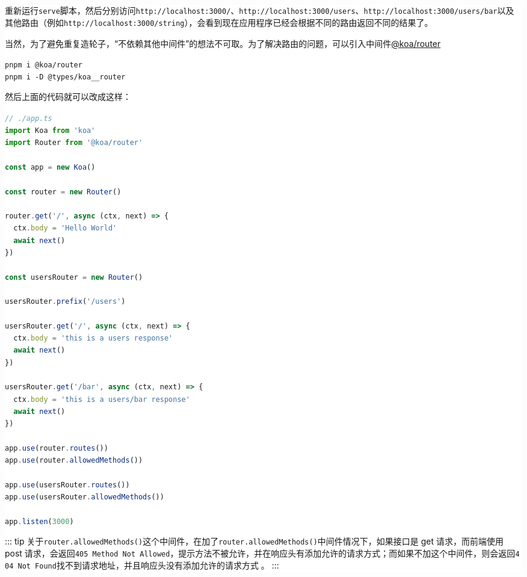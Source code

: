重新运行`serve`脚本，然后分别访问`http://localhost:3000/`、`http://localhost:3000/users`、`http://localhost:3000/users/bar`以及其他路由（例如`http://localhost:3000/string`），会看到现在应用程序已经会根据不同的路由返回不同的结果了。

当然，为了避免重复造轮子，“不依赖其他中间件”的想法不可取。为了解决路由的问题，可以引入中间件[@koa/router](https://github.com/koajs/router)

```shell
pnpm i @koa/router
pnpm i -D @types/koa__router
```

然后上面的代码就可以改成这样：

```typescript
// ./app.ts
import Koa from 'koa'
import Router from '@koa/router' 

const app = new Koa()

const router = new Router()

router.get('/', async (ctx, next) => {
  ctx.body = 'Hello World'
  await next()
})

const usersRouter = new Router()

usersRouter.prefix('/users')

usersRouter.get('/', async (ctx, next) => {
  ctx.body = 'this is a users response'
  await next()
})

usersRouter.get('/bar', async (ctx, next) => {
  ctx.body = 'this is a users/bar response'
  await next()
})

app.use(router.routes())
app.use(router.allowedMethods())

app.use(usersRouter.routes())
app.use(usersRouter.allowedMethods())

app.listen(3000)
```

::: tip
关于`router.allowedMethods()`这个中间件，在加了`router.allowedMethods()`中间件情况下，如果接口是 get 请求，而前端使用 post 请求，会返回`405 Method Not Allowed`，提示方法不被允许，并在响应头有添加允许的请求方式；而如果不加这个中间件，则会返回`404 Not Found`找不到请求地址，并且响应头没有添加允许的请求方式 。
:::
